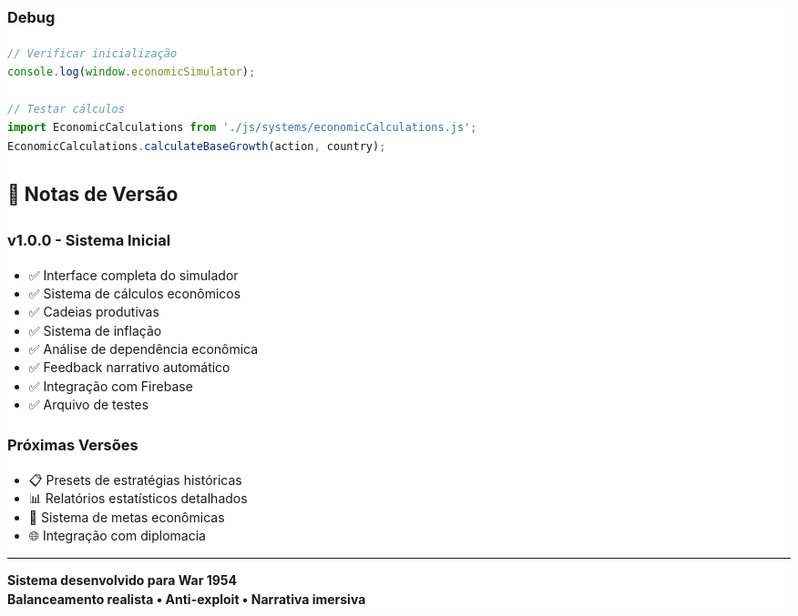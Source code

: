 ### Debug
```javascript
// Verificar inicialização
console.log(window.economicSimulator);

// Testar cálculos
import EconomicCalculations from './js/systems/economicCalculations.js';
EconomicCalculations.calculateBaseGrowth(action, country);
```

## 📝 Notas de Versão

### v1.0.0 - Sistema Inicial
- ✅ Interface completa do simulador
- ✅ Sistema de cálculos econômicos
- ✅ Cadeias produtivas
- ✅ Sistema de inflação
- ✅ Análise de dependência econômica
- ✅ Feedback narrativo automático
- ✅ Integração com Firebase
- ✅ Arquivo de testes

### Próximas Versões
- 📋 Presets de estratégias históricas
- 📊 Relatórios estatísticos detalhados
- 🎯 Sistema de metas econômicas
- 🌐 Integração com diplomacia

---

**Sistema desenvolvido para War 1954**  
**Balanceamento realista • Anti-exploit • Narrativa imersiva**